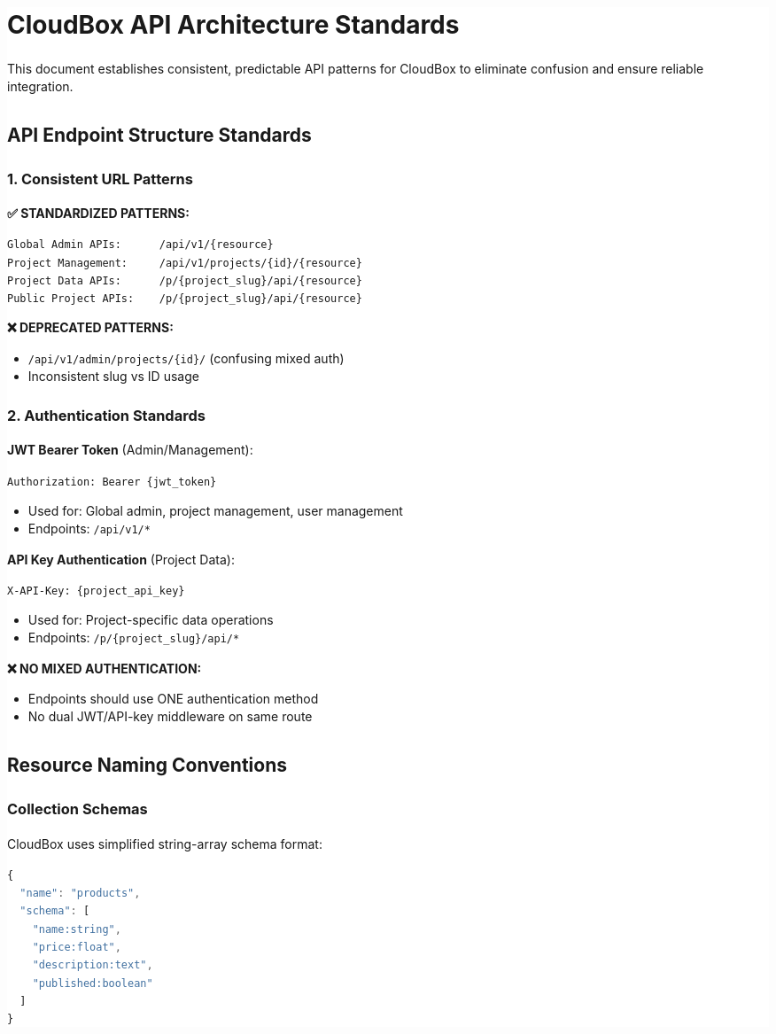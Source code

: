 # CloudBox API Architecture Standards

This document establishes consistent, predictable API patterns for CloudBox to eliminate confusion and ensure reliable integration.

## API Endpoint Structure Standards

### 1. Consistent URL Patterns

**✅ STANDARDIZED PATTERNS:**

```
Global Admin APIs:      /api/v1/{resource}
Project Management:     /api/v1/projects/{id}/{resource}  
Project Data APIs:      /p/{project_slug}/api/{resource}
Public Project APIs:    /p/{project_slug}/api/{resource}
```

**❌ DEPRECATED PATTERNS:**
- `/api/v1/admin/projects/{id}/` (confusing mixed auth)
- Inconsistent slug vs ID usage

### 2. Authentication Standards

**JWT Bearer Token** (Admin/Management):
```http
Authorization: Bearer {jwt_token}
```
- Used for: Global admin, project management, user management
- Endpoints: `/api/v1/*`

**API Key Authentication** (Project Data):
```http
X-API-Key: {project_api_key}
```
- Used for: Project-specific data operations
- Endpoints: `/p/{project_slug}/api/*`

**❌ NO MIXED AUTHENTICATION:**
- Endpoints should use ONE authentication method
- No dual JWT/API-key middleware on same route

## Resource Naming Conventions

### Collection Schemas
CloudBox uses simplified string-array schema format:
```javascript
{
  "name": "products",
  "schema": [
    "name:string",
    "price:float", 
    "description:text",
    "published:boolean"
  ]
}
```
